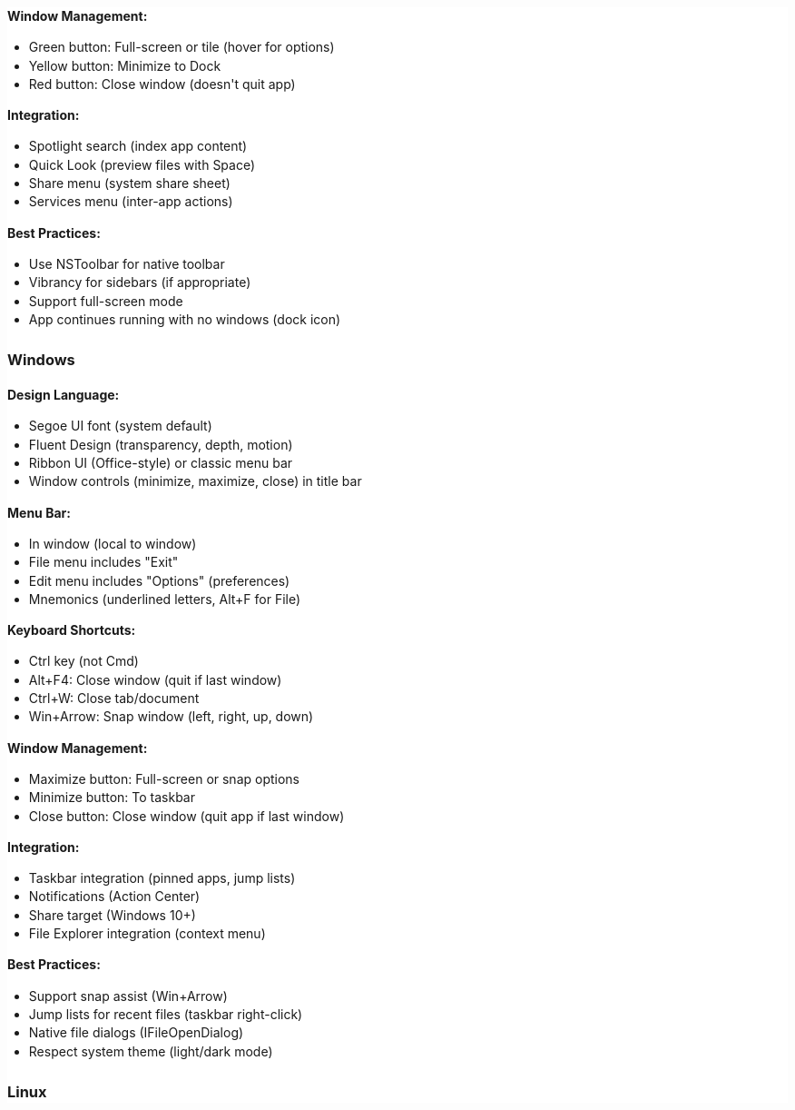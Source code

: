 **Window Management:**
- Green button: Full-screen or tile (hover for options)
- Yellow button: Minimize to Dock
- Red button: Close window (doesn't quit app)

**Integration:**
- Spotlight search (index app content)
- Quick Look (preview files with Space)
- Share menu (system share sheet)
- Services menu (inter-app actions)

**Best Practices:**
- Use NSToolbar for native toolbar
- Vibrancy for sidebars (if appropriate)
- Support full-screen mode
- App continues running with no windows (dock icon)

### Windows

**Design Language:**
- Segoe UI font (system default)
- Fluent Design (transparency, depth, motion)
- Ribbon UI (Office-style) or classic menu bar
- Window controls (minimize, maximize, close) in title bar

**Menu Bar:**
- In window (local to window)
- File menu includes "Exit"
- Edit menu includes "Options" (preferences)
- Mnemonics (underlined letters, Alt+F for File)

**Keyboard Shortcuts:**
- Ctrl key (not Cmd)
- Alt+F4: Close window (quit if last window)
- Ctrl+W: Close tab/document
- Win+Arrow: Snap window (left, right, up, down)

**Window Management:**
- Maximize button: Full-screen or snap options
- Minimize button: To taskbar
- Close button: Close window (quit app if last window)

**Integration:**
- Taskbar integration (pinned apps, jump lists)
- Notifications (Action Center)
- Share target (Windows 10+)
- File Explorer integration (context menu)

**Best Practices:**
- Support snap assist (Win+Arrow)
- Jump lists for recent files (taskbar right-click)
- Native file dialogs (IFileOpenDialog)
- Respect system theme (light/dark mode)

### Linux
